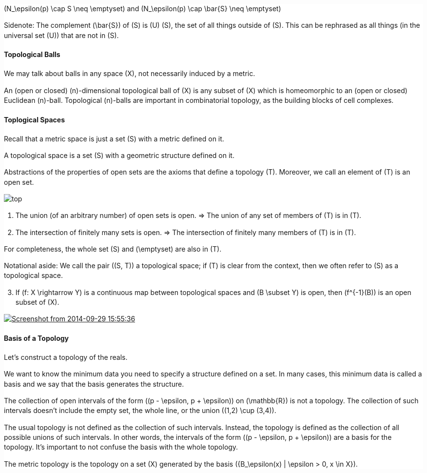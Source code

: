 \(N_\epsilon(p) \cap S \neq \emptyset\) and \(N_\epsilon(p) \cap \bar{S} \neq \emptyset\)

Sidenote: The complement \(\bar{S}\) of \(S\) is \(U\) \(S\), the set of all things outside of \(S\). This can be rephrased as all things (in the universal set \(U\)) that are not in \(S\).

#### Topological Balls

We may talk about balls in any space \(X\), not necessarily induced by a metric.

An (open or closed) \(n\)-dimensional topological ball of \(X\) is any subset of \(X\) which is homeomorphic to an (open or closed) Euclidean \(n\)-ball. Topological \(n\)-balls are important in combinatorial topology, as the building blocks of cell complexes.

#### Toplogical Spaces

Recall that a metric space is just a set \(S\) with a metric defined on it.

A topological space is a set \(S\) with a geometric structure defined on it.

Abstractions of the properties of open sets are the axioms that define a topology \(T\). Moreover, we call an element of \(T\) is an open set.

![top](/wp-content/uploads/2014/08/top2.png)

1. The union (of an arbitrary number) of open sets is open. => The union of any set of members of \(T\) is in \(T\).

2. The intersection of finitely many sets is open. => The intersection of finitely many members of \(T\) is in \(T\).

For completeness, the whole set \(S\) and \(\emptyset\) are also in \(T\).

Notational aside: We call the pair \((S, T)\) a topological space; if \(T\) is clear from the context, then we often refer to \(S\) as a topological space.

3. If \(f: X \rightarrow Y\) is a continuous map between topological spaces and \(B \subset Y\) is open, then \(f^{-1}(B)\) is an open subset of \(X\).

[![Screenshot from 2014-09-29 15:55:36](/wp-content/uploads/2014/09/Screenshot-from-2014-09-29-155536.png)](/wp-content/uploads/2014/09/Screenshot-from-2014-09-29-155536.png)

#### Basis of a Topology

Let’s construct a topology of the reals.

We want to know the minimum data you need to specify a structure defined on a set. In many cases, this minimum data is called a basis and we say that the basis generates the structure.

The collection of open intervals of the form \((p - \epsilon, p + \epsilon)\) on \(\mathbb{R}\) is not a topology. The collection of such intervals doesn’t include the empty set, the whole line, or the union \((1,2) \cup (3,4)\).

The usual topology is not defined as the collection of such intervals. Instead, the topology is defined as the collection of all possible unions of such intervals. In other words, the intervals of the form \((p - \epsilon, p + \epsilon)\) are a basis for the topology. It’s important to not confuse the basis with the whole topology.

The metric topology is the topology on a set \(X\) generated by the basis \({B_\epsilon(x) | \epsilon > 0, x \in X}\).
